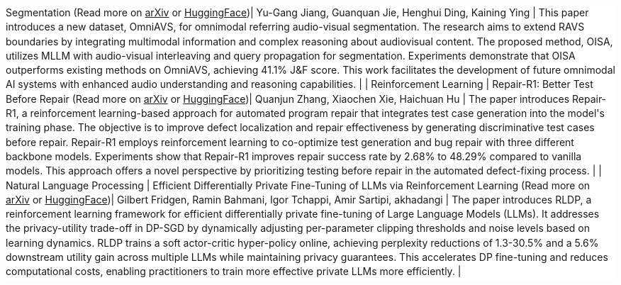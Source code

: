   Segmentation (Read more on [arXiv](https://arxiv.org/abs/2507.22886) or [HuggingFace](https://huggingface.co/papers/2507.22886))| Yu-Gang Jiang, Guanquan Jie, Henghui Ding, Kaining Ying | This paper introduces a new dataset, OmniAVS, for omnimodal referring audio-visual segmentation. The research aims to extend RAVS boundaries by integrating multimodal information and complex reasoning about audiovisual content. The proposed method, OISA, utilizes MLLM with audio-visual interleaving and query propagation for segmentation. Experiments demonstrate that OISA outperforms existing methods on OmniAVS, achieving 41.1% J&F score. This work facilitates the development of future omnimodal AI systems with enhanced audio understanding and reasoning capabilities. |
| Reinforcement Learning | Repair-R1: Better Test Before Repair (Read more on [arXiv](https://arxiv.org/abs/2507.22853) or [HuggingFace](https://huggingface.co/papers/2507.22853))| Quanjun Zhang, Xiaochen Xie, Haichuan Hu | The paper introduces Repair-R1, a reinforcement learning-based approach for automated program repair that integrates test case generation into the model's training phase. The objective is to improve defect localization and repair effectiveness by generating discriminative test cases before repair. Repair-R1 employs reinforcement learning to co-optimize test generation and bug repair with three different backbone models. Experiments show that Repair-R1 improves repair success rate by 2.68% to 48.29% compared to vanilla models. This approach offers a novel perspective by prioritizing testing before repair in the automated defect-fixing process. |
| Natural Language Processing | Efficient Differentially Private Fine-Tuning of LLMs via Reinforcement
  Learning (Read more on [arXiv](https://arxiv.org/abs/2507.22565) or [HuggingFace](https://huggingface.co/papers/2507.22565))| Gilbert Fridgen, Ramin Bahmani, Igor Tchappi, Amir Sartipi, akhadangi | The paper introduces RLDP, a reinforcement learning framework for efficient differentially private fine-tuning of Large Language Models (LLMs). It addresses the privacy-utility trade-off in DP-SGD by dynamically adjusting per-parameter clipping thresholds and noise levels based on learning dynamics. RLDP trains a soft actor-critic hyper-policy online, achieving perplexity reductions of 1.3-30.5% and a 5.6% downstream utility gain across multiple LLMs while maintaining privacy guarantees. This accelerates DP fine-tuning and reduces computational costs, enabling practitioners to train more effective private LLMs more efficiently. |
